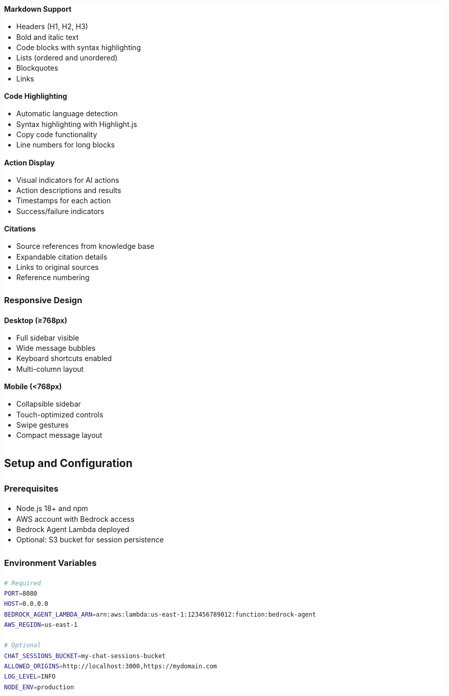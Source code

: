 **Markdown Support**
- Headers (H1, H2, H3)
- Bold and italic text
- Code blocks with syntax highlighting
- Lists (ordered and unordered)
- Blockquotes
- Links

**Code Highlighting**
- Automatic language detection
- Syntax highlighting with Highlight.js
- Copy code functionality
- Line numbers for long blocks

**Action Display**
- Visual indicators for AI actions
- Action descriptions and results
- Timestamps for each action
- Success/failure indicators

**Citations**
- Source references from knowledge base
- Expandable citation details
- Links to original sources
- Reference numbering

### Responsive Design

**Desktop (≥768px)**
- Full sidebar visible
- Wide message bubbles
- Keyboard shortcuts enabled
- Multi-column layout

**Mobile (<768px)**
- Collapsible sidebar
- Touch-optimized controls
- Swipe gestures
- Compact message layout

## Setup and Configuration

### Prerequisites

- Node.js 18+ and npm
- AWS account with Bedrock access
- Bedrock Agent Lambda deployed
- Optional: S3 bucket for session persistence

### Environment Variables

```bash
# Required
PORT=8080
HOST=0.0.0.0
BEDROCK_AGENT_LAMBDA_ARN=arn:aws:lambda:us-east-1:123456789012:function:bedrock-agent
AWS_REGION=us-east-1

# Optional
CHAT_SESSIONS_BUCKET=my-chat-sessions-bucket
ALLOWED_ORIGINS=http://localhost:3000,https://mydomain.com
LOG_LEVEL=INFO
NODE_ENV=production
```
